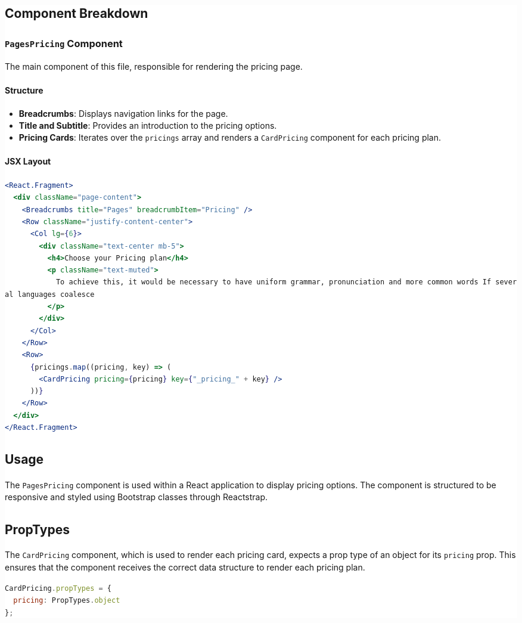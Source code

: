 ## Component Breakdown

### `PagesPricing` Component

The main component of this file, responsible for rendering the pricing page.

#### Structure

- **Breadcrumbs**: Displays navigation links for the page.
- **Title and Subtitle**: Provides an introduction to the pricing options.
- **Pricing Cards**: Iterates over the `pricings` array and renders a `CardPricing` component for each pricing plan.

#### JSX Layout

```jsx
<React.Fragment>
  <div className="page-content">
    <Breadcrumbs title="Pages" breadcrumbItem="Pricing" />
    <Row className="justify-content-center">
      <Col lg={6}>
        <div className="text-center mb-5">
          <h4>Choose your Pricing plan</h4>
          <p className="text-muted">
            To achieve this, it would be necessary to have uniform grammar, pronunciation and more common words If several languages coalesce
          </p>
        </div>
      </Col>
    </Row>
    <Row>
      {pricings.map((pricing, key) => (
        <CardPricing pricing={pricing} key={"_pricing_" + key} />
      ))}
    </Row>
  </div>
</React.Fragment>
```

## Usage

The `PagesPricing` component is used within a React application to display pricing options. The component is structured to be responsive and styled using Bootstrap classes through Reactstrap.

## PropTypes

The `CardPricing` component, which is used to render each pricing card, expects a prop type of an object for its `pricing` prop. This ensures that the component receives the correct data structure to render each pricing plan.

```javascript
CardPricing.propTypes = {
  pricing: PropTypes.object
};
```
